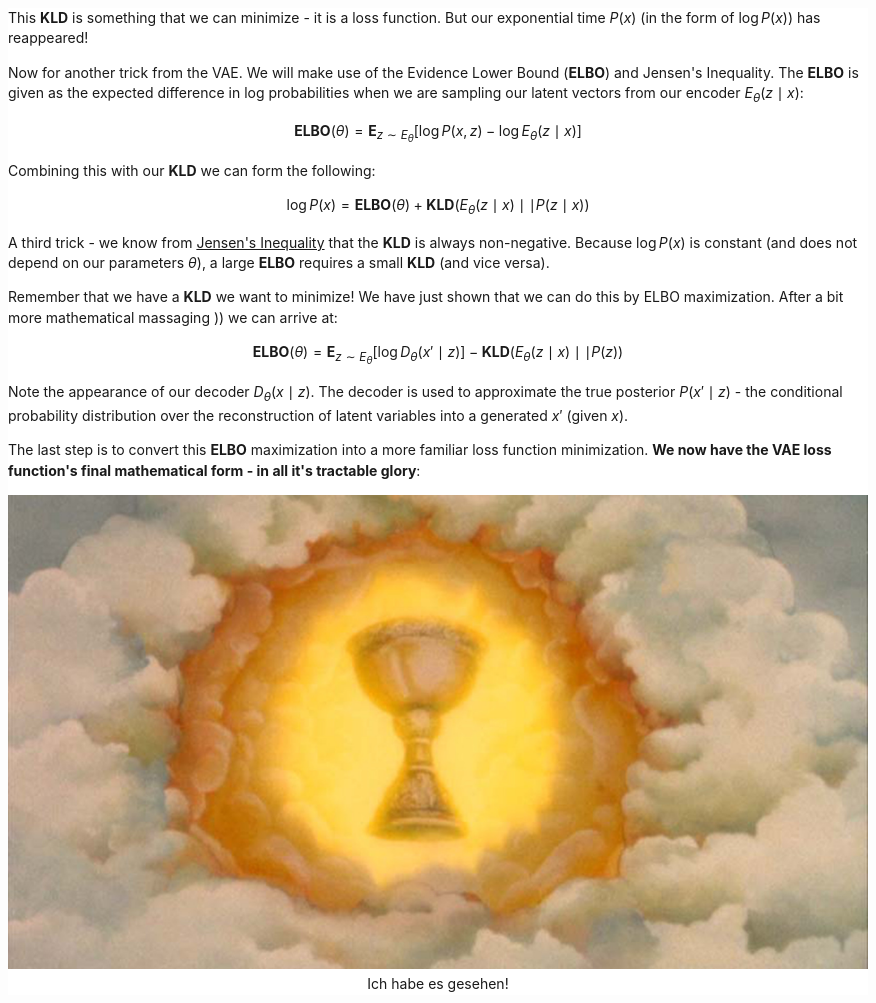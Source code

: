 This $\mathbf{KLD}$ is something that we can minimize - it is a loss function.  But our exponential time $P(x)$ (in the form of $\log P(x)$) has reappeared!

Now for another trick from the VAE.  We will make use of the Evidence Lower Bound ($\mathbf{ELBO}$) and Jensen's Inequality.  The $\mathbf{ELBO}$ is given as the expected difference in log probabilities when we are sampling our latent vectors from our encoder $E_{\theta}(z \mid x)$:

$$\mathbf{ELBO}(\theta) = \mathbf{E}_{z \sim E_{\theta}} \Big[\log P(x,z) - \log E_{\theta}(z \mid x) \Big]$$

Combining this with our $\mathbf{KLD}$ we can form the following:

$$\log P(x) = \mathbf{ELBO}(\theta) + \mathbf{KLD} \Big (E_{\theta}(z \mid x) \mid \mid P(z \mid x) \Big) $$

A third trick - we know from [Jensen's Inequality](https://en.wikipedia.org/wiki/Jensen%27s_inequality#Information_theory) that the $\mathbf{KLD}$ is always non-negative.  Because $\log P(x)$ is constant (and does not depend on our parameters $\theta$), a large $\mathbf{ELBO}$ requires a small $\mathbf{KLD}$ (and vice versa).

Remember that we have a $\mathbf{KLD}$ we want to minimize!  We have just shown that we can do this by ELBO maximization.  After a bit more mathematical massaging )) we can arrive at:

$$ \mathbf{ELBO}(\theta) = \mathbf{E}_{z \sim E_{\theta}} \Big[ \log D_{\theta}(x' \mid z) \Big] - \mathbf{KLD} \Big (E_{\theta}(z \mid x) \mid \mid P(z) \Big) $$

Note the appearance of our decoder $D_{\theta}(x \mid z)$.  The decoder is used to approximate the true posterior $P(x' \mid z)$ - the conditional probability distribution over the reconstruction of latent variables into a generated $x'$ (given $x$).

The last step is to convert this $\mathbf{ELBO}$ maximization into a more familiar loss function minimization.  **We now have the VAE loss function's final mathematical form - in all it's tractable glory**:

<center>
  <img src="/assets/world-models/grail.jpg">
<figcaption>Ich habe es gesehen!</figcaption>
</center>
